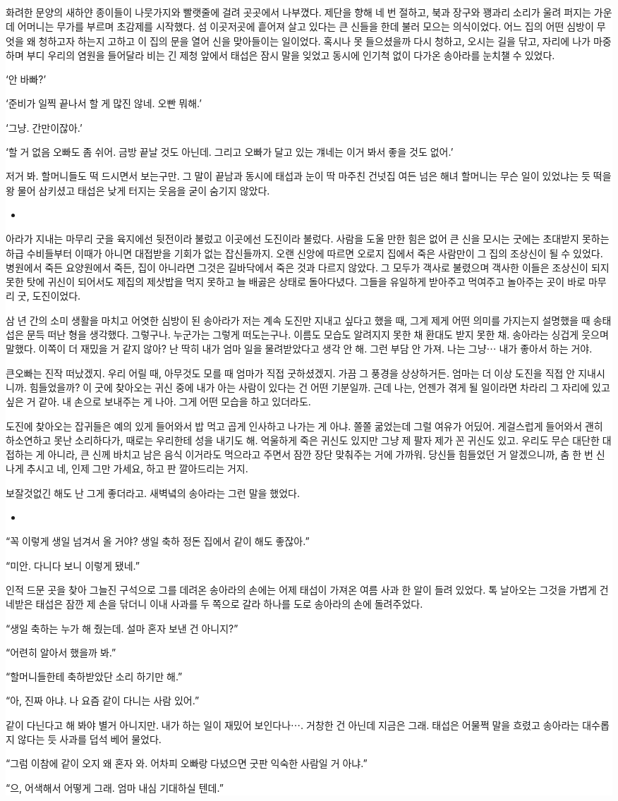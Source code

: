 화려한 문양의 새하얀 종이들이 나뭇가지와 빨랫줄에 걸려 곳곳에서 나부꼈다. 제단을 향해 네 번 절하고, 북과 장구와 꽹과리 소리가 울려 퍼지는 가운데 어머니는 무가를 부르며 초감제를 시작했다. 섬 이곳저곳에 흩어져 살고 있다는 큰 신들을 한데 불러 모으는 의식이었다. 어느 집의 어떤 심방이 무엇을 왜 청하고자 하는지 고하고 이 집의 문을 열어 신을 맞아들이는 일이었다. 혹시나 못 들으셨을까 다시 청하고, 오시는 길을 닦고, 자리에 나가 마중하며 부디 우리의 염원을 들어달라 비는 긴 제청 앞에서 태섭은 잠시 말을 잊었고 동시에 인기척 없이 다가온 송아라를 눈치챌 수 있었다.

‘안 바빠?’

‘준비가 일찍 끝나서 할 게 많진 않네. 오빤 뭐해.’

‘그냥. 간만이잖아.’

‘할 거 없음 오빠도 좀 쉬어. 금방 끝날 것도 아닌데. 그리고 오빠가 달고 있는 걔네는 이거 봐서 좋을 것도 없어.’

저거 봐. 할머니들도 떡 드시면서 보는구만. 그 말이 끝남과 동시에 태섭과 눈이 딱 마주친 건넛집 여든 넘은 해녀 할머니는 무슨 일이 있었냐는 듯 떡을 왕 물어 삼키셨고 태섭은 낮게 터지는 웃음을 굳이 숨기지 않았다.

-

아라가 지내는 마무리 굿을 육지에선 뒷전이라 불렀고 이곳에선 도진이라 불렀다. 사람을 도울 만한 힘은 없어 큰 신을 모시는 굿에는 초대받지 못하는 하급 수비들부터 이때가 아니면 대접받을 기회가 없는 잡신들까지. 오랜 신앙에 따르면 오로지 집에서 죽은 사람만이 그 집의 조상신이 될 수 있었다. 병원에서 죽든 요양원에서 죽든, 집이 아니라면 그것은 길바닥에서 죽은 것과 다르지 않았다. 그 모두가 객사로 불렸으며 객사한 이들은 조상신이 되지 못한 탓에 귀신이 되어서도 제집의 제삿밥을 먹지 못하고 늘 배곯은 상태로 돌아다녔다. 그들을 유일하게 받아주고 먹여주고 놀아주는 곳이 바로 마무리 굿, 도진이었다.

삼 년 간의 소미 생활을 마치고 어엿한 심방이 된 송아라가 저는 계속 도진만 지내고 싶다고 했을 때, 그게 제게 어떤 의미를 가지는지 설명했을 때 송태섭은 문득 떠난 형을 생각했다. 그렇구나. 누군가는 그렇게 떠도는구나. 이름도 모습도 알려지지 못한 채 환대도 받지 못한 채. 송아라는 싱겁게 웃으며 말했다. 이쪽이 더 재밌을 거 같지 않아? 난 딱히 내가 엄마 일을 물려받았다고 생각 안 해. 그런 부담 안 가져. 나는 그냥⋯ 내가 좋아서 하는 거야.

큰오빠는 진작 떠났겠지. 우리 어릴 때, 아무것도 모를 때 엄마가 직접 굿하셨겠지. 가끔 그 풍경을 상상하거든. 엄마는 더 이상 도진을 직접 안 지내시니까. 힘들었을까? 이 굿에 찾아오는 귀신 중에 내가 아는 사람이 있다는 건 어떤 기분일까. 근데 나는, 언젠가 겪게 될 일이라면 차라리 그 자리에 있고 싶은 거 같아. 내 손으로 보내주는 게 나아. 그게 어떤 모습을 하고 있더라도.

도진에 찾아오는 잡귀들은 예의 있게 들어와서 밥 먹고 곱게 인사하고 나가는 게 아냐. 쫄쫄 굶었는데 그럴 여유가 어딨어. 게걸스럽게 들어와서 괜히 하소연하고 못난 소리하다가, 때로는 우리한테 성을 내기도 해. 억울하게 죽은 귀신도 있지만 그냥 제 팔자 제가 꼰 귀신도 있고. 우리도 무슨 대단한 대접하는 게 아니라, 큰 신께 바치고 남은 음식 이거라도 먹으라고 주면서 잠깐 장단 맞춰주는 거에 가까워. 당신들 힘들었던 거 알겠으니까, 춤 한 번 신나게 추시고 네, 인제 그만 가세요, 하고 판 깔아드리는 거지. 

보잘것없긴 해도 난 그게 좋더라고. 새벽녘의 송아라는 그런 말을 했었다.

-

“꼭 이렇게 생일 넘겨서 올 거야? 생일 축하 정돈 집에서 같이 해도 좋잖아.”

“미안. 다니다 보니 이렇게 됐네.”

인적 드문 곳을 찾아 그늘진 구석으로 그를 데려온 송아라의 손에는 어제 태섭이 가져온 여름 사과 한 알이 들려 있었다. 톡 날아오는 그것을 가볍게 건네받은 태섭은 잠깐 제 손을 닦더니 이내 사과를 두 쪽으로 갈라 하나를 도로 송아라의 손에 돌려주었다. 

“생일 축하는 누가 해 줬는데. 설마 혼자 보낸 건 아니지?”

“어련히 알아서 했을까 봐.”

“할머니들한테 축하받았단 소리 하기만 해.”

“아, 진짜 아냐. 나 요즘 같이 다니는 사람 있어.”

같이 다닌다고 해 봐야 별거 아니지만. 내가 하는 일이 재밌어 보인다나⋯. 거창한 건 아닌데 지금은 그래. 태섭은 어물쩍 말을 흐렸고 송아라는 대수롭지 않다는 듯 사과를 덥석 베어 물었다. 

“그럼 이참에 같이 오지 왜 혼자 와. 어차피 오빠랑 다녔으면 굿판 익숙한 사람일 거 아냐.”

“으, 어색해서 어떻게 그래. 엄마 내심 기대하실 텐데.”
